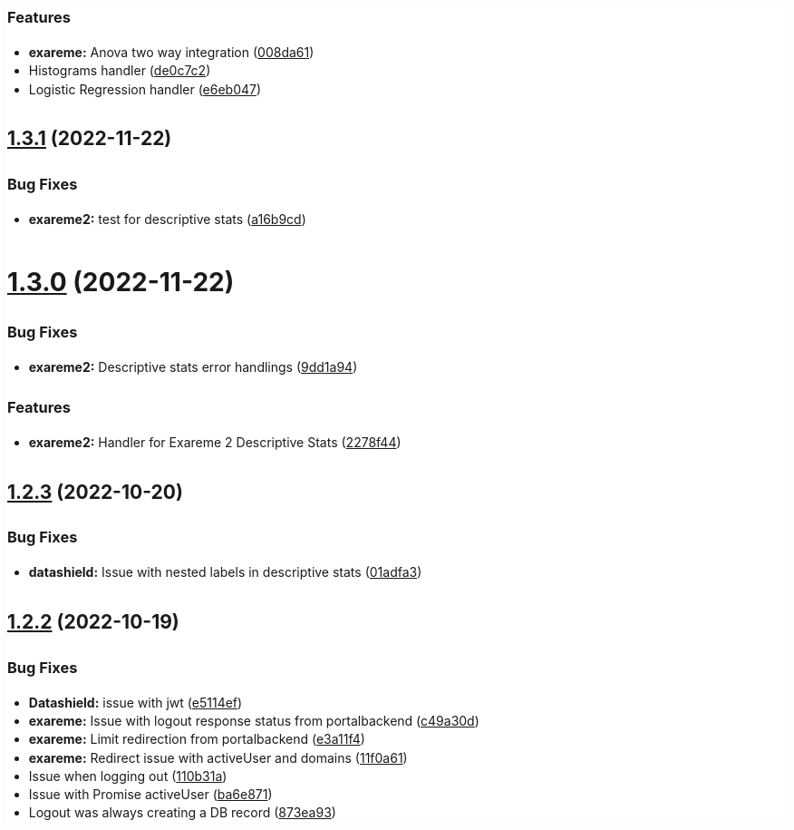 

### Features

* **exareme:** Anova two way integration ([008da61](https://gitlab.com/sibmip/gateway/commit/008da61a8c72edbfc1608de34f62739d239ffe3c))
* Histograms handler ([de0c7c2](https://gitlab.com/sibmip/gateway/commit/de0c7c2fbc6379c2f751192a2e41a5377d92f430))
* Logistic Regression handler ([e6eb047](https://gitlab.com/sibmip/gateway/commit/e6eb0474491315adf3e91b3a94a0e1f4d196c20d))

## [1.3.1](https://gitlab.com/sibmip/gateway/compare/1.3.0...1.3.1) (2022-11-22)


### Bug Fixes

* **exareme2:** test for descriptive stats ([a16b9cd](https://gitlab.com/sibmip/gateway/commit/a16b9cd469262c7137cdb11e7192f06f7746c20d))

# [1.3.0](https://gitlab.com/sibmip/gateway/compare/1.2.3...1.3.0) (2022-11-22)


### Bug Fixes

* **exareme2:** Descriptive stats error handlings ([9dd1a94](https://gitlab.com/sibmip/gateway/commit/9dd1a94507ca08d10b021bd8cfebacfa8f0a5ffe))


### Features

* **exareme2:** Handler for Exareme 2 Descriptive Stats ([2278f44](https://gitlab.com/sibmip/gateway/commit/2278f44c33709992c193401cc49462c9ae461e26))

## [1.2.3](https://gitlab.com/sibmip/gateway/compare/1.2.2...1.2.3) (2022-10-20)


### Bug Fixes

* **datashield:** Issue with nested labels in descriptive stats ([01adfa3](https://gitlab.com/sibmip/gateway/commit/01adfa33237505031113c6593c2334d650bb25bc))

## [1.2.2](https://gitlab.com/sibmip/gateway/compare/1.2.1...1.2.2) (2022-10-19)


### Bug Fixes

* **Datashield:** issue with jwt ([e5114ef](https://gitlab.com/sibmip/gateway/commit/e5114ef9ae9447fbda7f37c9ccaa2b8d043f44e8))
* **exareme:** Issue with logout response status from portalbackend ([c49a30d](https://gitlab.com/sibmip/gateway/commit/c49a30d921b7cc3a1bcebc0cdbf773c818957645))
* **exareme:** Limit redirection from portalbackend ([e3a11f4](https://gitlab.com/sibmip/gateway/commit/e3a11f42d3fad693a9672f58e4096d4c11343c99))
* **exareme:** Redirect issue with activeUser and domains ([11f0a61](https://gitlab.com/sibmip/gateway/commit/11f0a61164d4926f01aa9d5e9ac16ef16470240b))
* Issue when logging out ([110b31a](https://gitlab.com/sibmip/gateway/commit/110b31ac56675dfbbdc25b02d2d2db4b669ac0d5))
* Issue with Promise activeUser ([ba6e871](https://gitlab.com/sibmip/gateway/commit/ba6e8719106b7a283d898a76105eddfaa7fc1d98))
* Logout was always creating a DB record ([873ea93](https://gitlab.com/sibmip/gateway/commit/873ea9380a01ca7710db876d064492113b6d5587))
